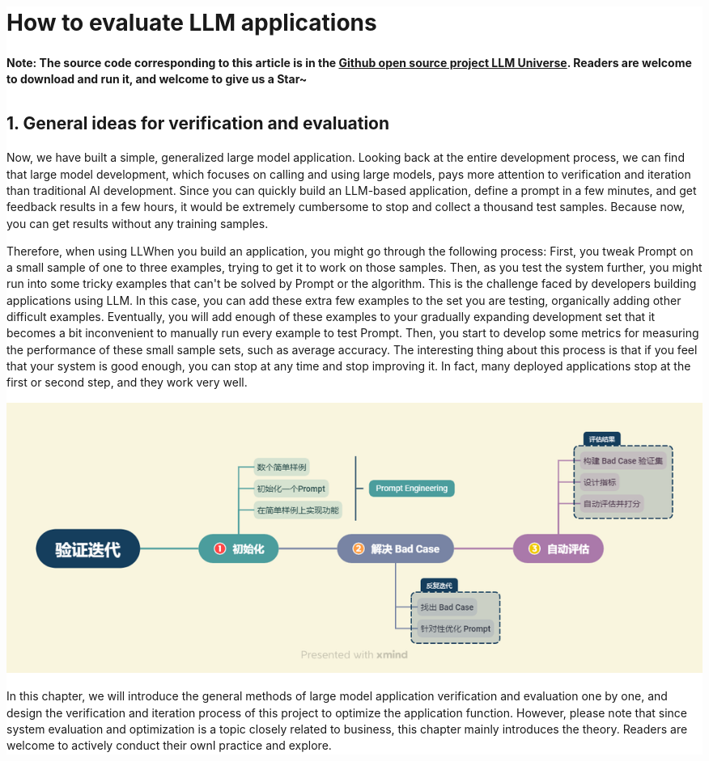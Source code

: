 # How to evaluate LLM applications

**Note: The source code corresponding to this article is in the [Github open source project LLM Universe](https://github.com/datawhalechina/llm-universe/blob/main/notebook/C5%20%E7%B3%BB%E7%BB%9F%E8%AF%84%E4%BC%B0%E4%B8%8E%E4%BC%98%E5%8C%96/1.%E5%A6%82%E4%BD%95%E8%AF%84%E4%BC%B0%20LLM%20%E5%BA%94%E7%94%A8.ipynb). Readers are welcome to download and run it, and welcome to give us a Star~**

## 1. General ideas for verification and evaluation

Now, we have built a simple, generalized large model application. Looking back at the entire development process, we can find that large model development, which focuses on calling and using large models, pays more attention to verification and iteration than traditional AI development. Since you can quickly build an LLM-based application, define a prompt in a few minutes, and get feedback results in a few hours, it would be extremely cumbersome to stop and collect a thousand test samples. Because now, you can get results without any training samples.

Therefore, when using LLWhen you build an application, you might go through the following process: First, you tweak Prompt on a small sample of one to three examples, trying to get it to work on those samples. Then, as you test the system further, you might run into some tricky examples that can't be solved by Prompt or the algorithm. This is the challenge faced by developers building applications using LLM. In this case, you can add these extra few examples to the set you are testing, organically adding other difficult examples. Eventually, you will add enough of these examples to your gradually expanding development set that it becomes a bit inconvenient to manually run every example to test Prompt. Then, you start to develop some metrics for measuring the performance of these small sample sets, such as average accuracy. The interesting thing about this process is that if you feel that your system is good enough, you can stop at any time and stop improving it. In fact, many deployed applications stop at the first or second step, and they work very well.

![](../figures/C5-1-eval.png)

In this chapter, we will introduce the general methods of large model application verification and evaluation one by one, and design the verification and iteration process of this project to optimize the application function. However, please note that since system evaluation and optimization is a topic closely related to business, this chapter mainly introduces the theory. Readers are welcome to actively conduct their ownI practice and explore.
